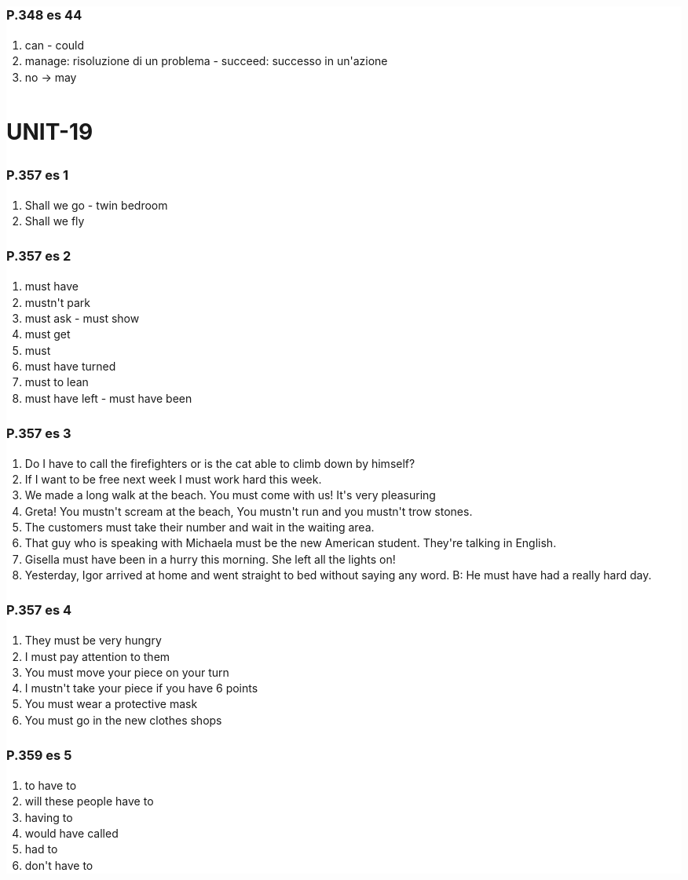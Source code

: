 ### P.348 es 44

1.  can - could
2.  manage: risoluzione di un problema - succeed: successo in un'azione
3.  no → may

# UNIT-19

### P.357 es 1

1.  Shall we go - twin bedroom
2.  Shall we fly

### P.357 es 2

1.  must have
2.  mustn't park
3.  must ask - must show
4.  must get
5.  must
6.  must have turned
7.  must to lean
8.  must have left - must have been

### P.357 es 3

1.  Do I have to call the firefighters or is the cat able to climb down by himself?
2.  If I want to be free next week I must work hard this week.
3.  We made a long walk at the beach. You must come with us! It's very pleasuring
4.  Greta! You mustn't scream at the beach, You mustn't run and you mustn't trow stones.
5.  The customers must take their number and wait in the waiting area.
6.  That guy who is speaking with Michaela must be the new American student. They're talking in English.
7.  Gisella must have been in a hurry this morning. She left all the lights on!
8.  Yesterday, Igor arrived at home and went straight to bed without saying any word. B: He must have had a really hard day.

### P.357 es 4

1.  They must be very hungry
2.  I must pay attention to them
3.  You must move your piece on your turn
4.  I mustn't take your piece if you have 6 points
5.  You must wear a protective mask
6.  You must go in the new clothes shops

### P.359 es 5

1.  to have to
2.  will these people have to
3.  having to
4.  would have called
5.  had to
6.  don't have to

